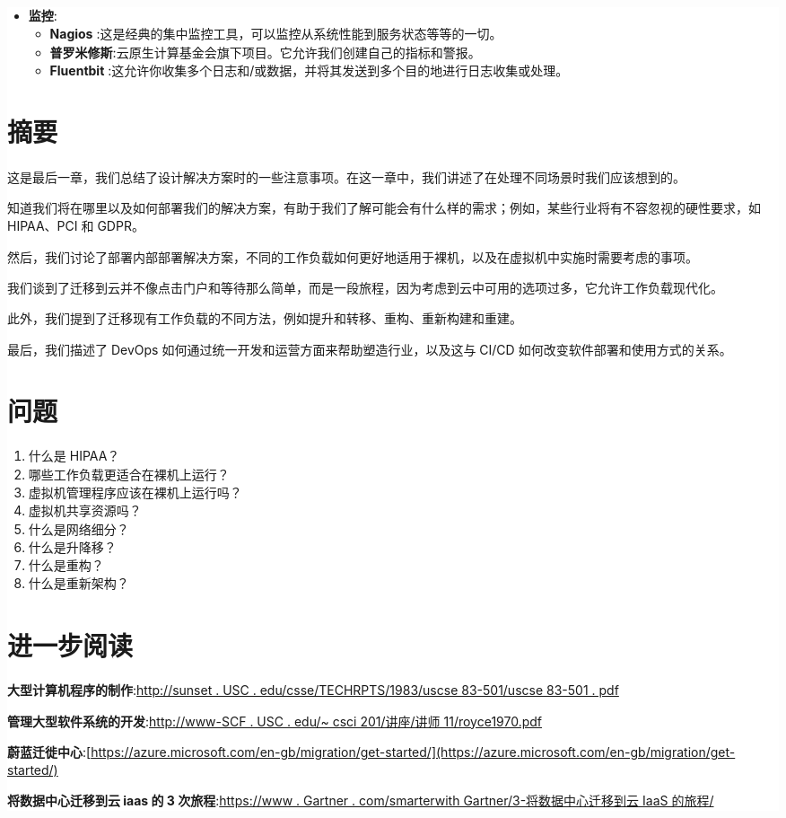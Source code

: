 *   **监控**:
    *   **Nagios** :这是经典的集中监控工具，可以监控从系统性能到服务状态等等的一切。
    *   **普罗米修斯**:云原生计算基金会旗下项目。它允许我们创建自己的指标和警报。
    *   **Fluentbit** :这允许你收集多个日志和/或数据，并将其发送到多个目的地进行日志收集或处理。

# 摘要

这是最后一章，我们总结了设计解决方案时的一些注意事项。在这一章中，我们讲述了在处理不同场景时我们应该想到的。

知道我们将在哪里以及如何部署我们的解决方案，有助于我们了解可能会有什么样的需求；例如，某些行业将有不容忽视的硬性要求，如 HIPAA、PCI 和 GDPR。

然后，我们讨论了部署内部部署解决方案，不同的工作负载如何更好地适用于裸机，以及在虚拟机中实施时需要考虑的事项。

我们谈到了迁移到云并不像点击门户和等待那么简单，而是一段旅程，因为考虑到云中可用的选项过多，它允许工作负载现代化。

此外，我们提到了迁移现有工作负载的不同方法，例如提升和转移、重构、重新构建和重建。

最后，我们描述了 DevOps 如何通过统一开发和运营方面来帮助塑造行业，以及这与 CI/CD 如何改变软件部署和使用方式的关系。

# 问题

1.  什么是 HIPAA？
2.  哪些工作负载更适合在裸机上运行？
3.  虚拟机管理程序应该在裸机上运行吗？
4.  虚拟机共享资源吗？
5.  什么是网络细分？
6.  什么是升降移？
7.  什么是重构？
8.  什么是重新架构？

# 进一步阅读

**大型计算机程序的制作**:[http://sunset . USC . edu/csse/TECHRPTS/1983/uscse 83-501/uscse 83-501 . pdf](http://sunset.usc.edu/csse/TECHRPTS/1983/usccse83-501/usccse83-501.pdf)

**管理大型软件系统的开发**:[http://www-SCF . USC . edu/~ csci 201/讲座/讲师 11/royce1970.pdf](http://www-scf.usc.edu/~csci201/lectures/Lecture11/royce1970.pdf)

**蔚蓝迁徙中心**:[https://azure.microsoft.com/en-gb/migration/get-started/](https://azure.microsoft.com/en-gb/migration/get-started/)

**将数据中心迁移到云 iaas 的 3 次旅程**:[https://www . Gartner . com/smarterwith Gartner/3-将数据中心迁移到云 IaaS 的旅程/](https://www.gartner.com/smarterwithgartner/3-journeys-for-migrating-a-data-center-to-cloud-iaas/)